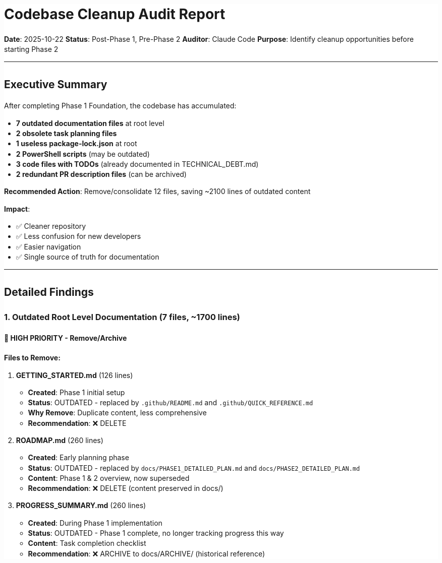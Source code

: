 # Codebase Cleanup Audit Report

**Date**: 2025-10-22
**Status**: Post-Phase 1, Pre-Phase 2
**Auditor**: Claude Code
**Purpose**: Identify cleanup opportunities before starting Phase 2

---

## Executive Summary

After completing Phase 1 Foundation, the codebase has accumulated:
- **7 outdated documentation files** at root level
- **2 obsolete task planning files**
- **1 useless package-lock.json** at root
- **2 PowerShell scripts** (may be outdated)
- **3 code files with TODOs** (already documented in TECHNICAL_DEBT.md)
- **2 redundant PR description files** (can be archived)

**Recommended Action**: Remove/consolidate 12 files, saving ~2100 lines of outdated content

**Impact**:
- ✅ Cleaner repository
- ✅ Less confusion for new developers
- ✅ Easier navigation
- ✅ Single source of truth for documentation

---

## Detailed Findings

### 1. Outdated Root Level Documentation (7 files, ~1700 lines)

#### 🔴 HIGH PRIORITY - Remove/Archive

**Files to Remove:**

1. **GETTING_STARTED.md** (126 lines)
   - **Created**: Phase 1 initial setup
   - **Status**: OUTDATED - replaced by `.github/README.md` and `.github/QUICK_REFERENCE.md`
   - **Why Remove**: Duplicate content, less comprehensive
   - **Recommendation**: ❌ DELETE

2. **ROADMAP.md** (260 lines)
   - **Created**: Early planning phase
   - **Status**: OUTDATED - replaced by `docs/PHASE1_DETAILED_PLAN.md` and `docs/PHASE2_DETAILED_PLAN.md`
   - **Content**: Phase 1 & 2 overview, now superseded
   - **Recommendation**: ❌ DELETE (content preserved in docs/)

3. **PROGRESS_SUMMARY.md** (260 lines)
   - **Created**: During Phase 1 implementation
   - **Status**: OUTDATED - Phase 1 complete, no longer tracking progress this way
   - **Content**: Task completion checklist
   - **Recommendation**: ❌ ARCHIVE to docs/ARCHIVE/ (historical reference)

